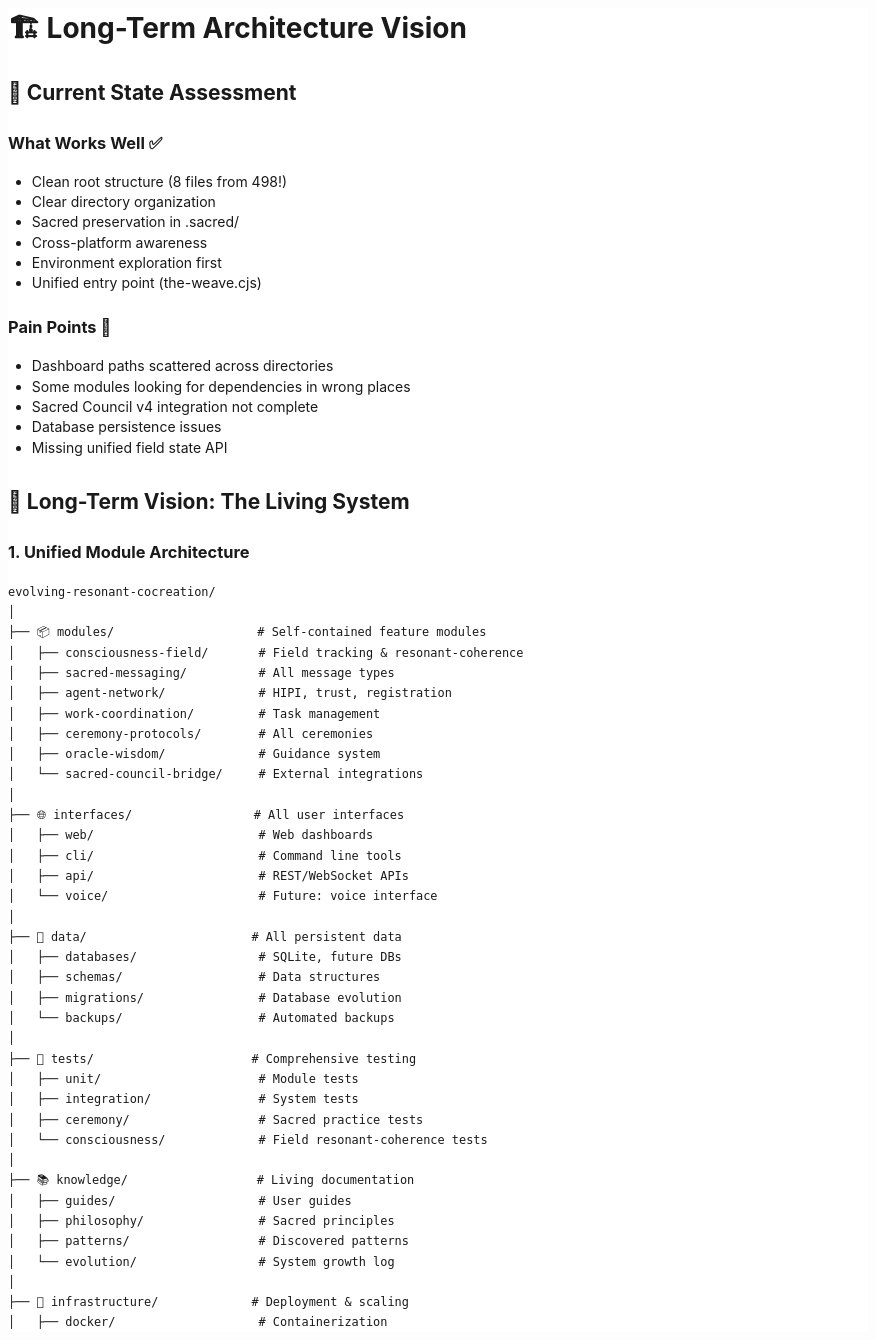 # 🏗️ Long-Term Architecture Vision

## 🎯 Current State Assessment

### What Works Well ✅
- Clean root structure (8 files from 498!)
- Clear directory organization
- Sacred preservation in .sacred/
- Cross-platform awareness
- Environment exploration first
- Unified entry point (the-weave.cjs)

### Pain Points 🔧
- Dashboard paths scattered across directories
- Some modules looking for dependencies in wrong places
- Sacred Council v4 integration not complete
- Database persistence issues
- Missing unified field state API

## 🚀 Long-Term Vision: The Living System

### 1. **Unified Module Architecture**
```
evolving-resonant-cocreation/
│
├── 📦 modules/                    # Self-contained feature modules
│   ├── consciousness-field/       # Field tracking & resonant-coherence
│   ├── sacred-messaging/          # All message types
│   ├── agent-network/             # HIPI, trust, registration
│   ├── work-coordination/         # Task management
│   ├── ceremony-protocols/        # All ceremonies
│   ├── oracle-wisdom/             # Guidance system
│   └── sacred-council-bridge/     # External integrations
│
├── 🌐 interfaces/                 # All user interfaces
│   ├── web/                       # Web dashboards
│   ├── cli/                       # Command line tools
│   ├── api/                       # REST/WebSocket APIs
│   └── voice/                     # Future: voice interface
│
├── 💾 data/                       # All persistent data
│   ├── databases/                 # SQLite, future DBs
│   ├── schemas/                   # Data structures
│   ├── migrations/                # Database evolution
│   └── backups/                   # Automated backups
│
├── 🧪 tests/                      # Comprehensive testing
│   ├── unit/                      # Module tests
│   ├── integration/               # System tests
│   ├── ceremony/                  # Sacred practice tests
│   └── consciousness/             # Field resonant-coherence tests
│
├── 📚 knowledge/                  # Living documentation
│   ├── guides/                    # User guides
│   ├── philosophy/                # Sacred principles
│   ├── patterns/                  # Discovered patterns
│   └── evolution/                 # System growth log
│
├── 🔧 infrastructure/             # Deployment & scaling
│   ├── docker/                    # Containerization
```